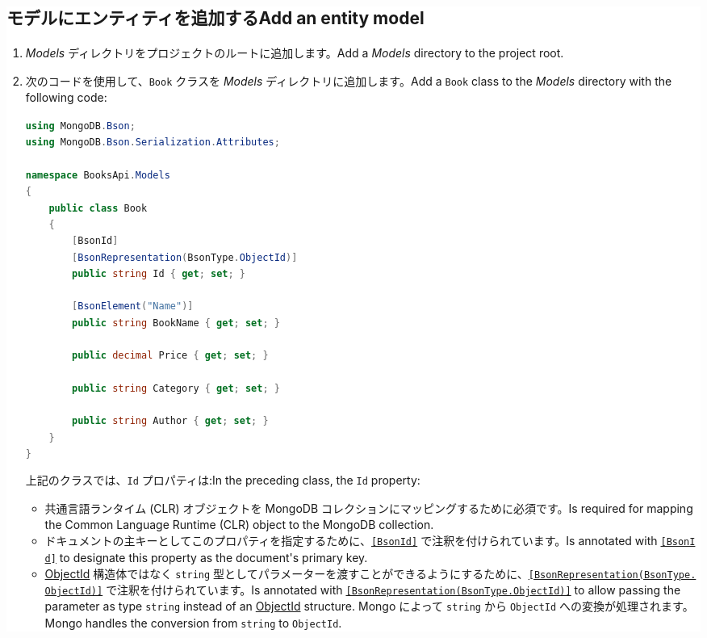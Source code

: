 ## <a name="add-an-entity-model"></a><span data-ttu-id="0b8ba-336">モデルにエンティティを追加する</span><span class="sxs-lookup"><span data-stu-id="0b8ba-336">Add an entity model</span></span>

1. <span data-ttu-id="0b8ba-337">*Models* ディレクトリをプロジェクトのルートに追加します。</span><span class="sxs-lookup"><span data-stu-id="0b8ba-337">Add a *Models* directory to the project root.</span></span>
1. <span data-ttu-id="0b8ba-338">次のコードを使用して、`Book` クラスを *Models* ディレクトリに追加します。</span><span class="sxs-lookup"><span data-stu-id="0b8ba-338">Add a `Book` class to the *Models* directory with the following code:</span></span>

   ```csharp
   using MongoDB.Bson;
   using MongoDB.Bson.Serialization.Attributes;

   namespace BooksApi.Models
   {
       public class Book
       {
           [BsonId]
           [BsonRepresentation(BsonType.ObjectId)]
           public string Id { get; set; }

           [BsonElement("Name")]
           public string BookName { get; set; }

           public decimal Price { get; set; }

           public string Category { get; set; }

           public string Author { get; set; }
       }
   }
   ```

   <span data-ttu-id="0b8ba-339">上記のクラスでは、`Id` プロパティは:</span><span class="sxs-lookup"><span data-stu-id="0b8ba-339">In the preceding class, the `Id` property:</span></span>

   * <span data-ttu-id="0b8ba-340">共通言語ランタイム (CLR) オブジェクトを MongoDB コレクションにマッピングするために必須です。</span><span class="sxs-lookup"><span data-stu-id="0b8ba-340">Is required for mapping the Common Language Runtime (CLR) object to the MongoDB collection.</span></span>
   * <span data-ttu-id="0b8ba-341">ドキュメントの主キーとしてこのプロパティを指定するために、[`[BsonId]`](https://api.mongodb.com/csharp/current/html/T_MongoDB_Bson_Serialization_Attributes_BsonIdAttribute.htm) で注釈を付けられています。</span><span class="sxs-lookup"><span data-stu-id="0b8ba-341">Is annotated with [`[BsonId]`](https://api.mongodb.com/csharp/current/html/T_MongoDB_Bson_Serialization_Attributes_BsonIdAttribute.htm) to designate this property as the document's primary key.</span></span>
   * <span data-ttu-id="0b8ba-342">[ObjectId](https://api.mongodb.com/csharp/current/html/T_MongoDB_Bson_ObjectId.htm) 構造体ではなく `string` 型としてパラメーターを渡すことができるようにするために、[`[BsonRepresentation(BsonType.ObjectId)]`](https://api.mongodb.com/csharp/current/html/T_MongoDB_Bson_Serialization_Attributes_BsonRepresentationAttribute.htm) で注釈を付けられています。</span><span class="sxs-lookup"><span data-stu-id="0b8ba-342">Is annotated with [`[BsonRepresentation(BsonType.ObjectId)]`](https://api.mongodb.com/csharp/current/html/T_MongoDB_Bson_Serialization_Attributes_BsonRepresentationAttribute.htm) to allow passing the parameter as type `string` instead of an [ObjectId](https://api.mongodb.com/csharp/current/html/T_MongoDB_Bson_ObjectId.htm) structure.</span></span> <span data-ttu-id="0b8ba-343">Mongo によって `string` から `ObjectId` への変換が処理されます。</span><span class="sxs-lookup"><span data-stu-id="0b8ba-343">Mongo handles the conversion from `string` to `ObjectId`.</span></span>
